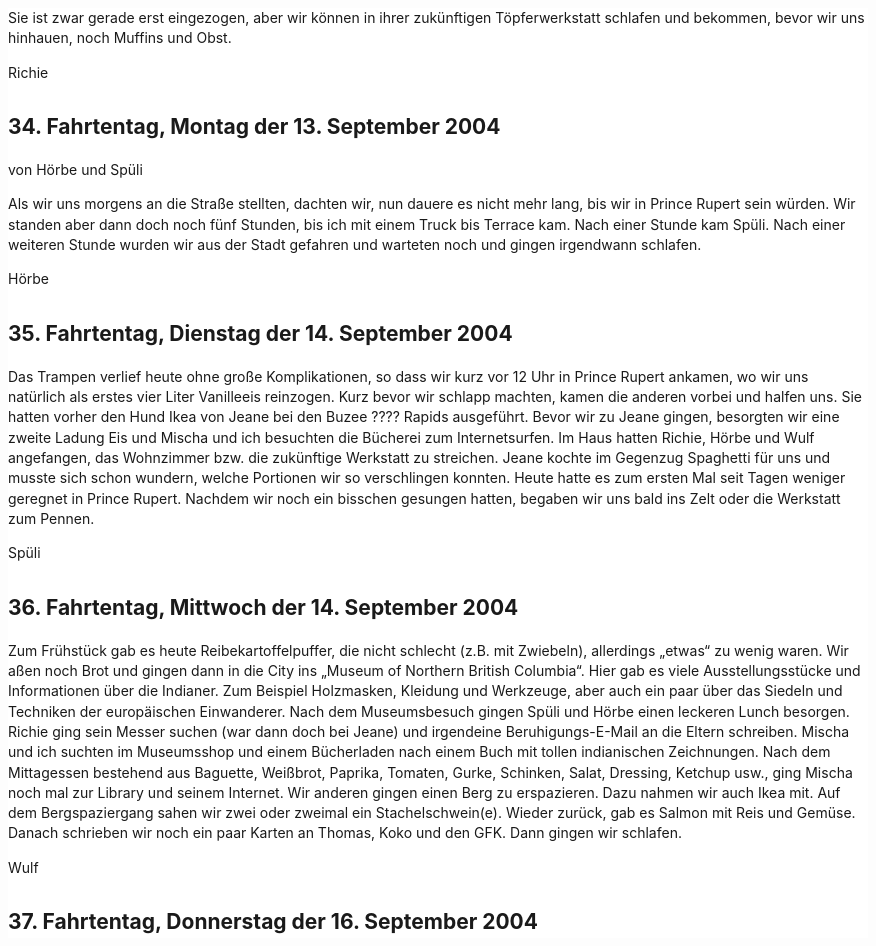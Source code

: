 Sie ist zwar gerade erst eingezogen, aber wir können in ihrer zukünftigen Töpferwerkstatt schlafen und bekommen, bevor wir uns hinhauen, noch Muffins und Obst.

Richie

## 34. Fahrtentag, Montag der 13. September 2004

von Hörbe und Spüli

Als wir uns morgens an die Straße stellten, dachten wir, nun dauere es nicht mehr lang, bis wir in Prince Rupert sein würden. Wir standen aber dann doch noch fünf Stunden, bis ich mit einem Truck bis Terrace kam. Nach einer Stunde kam Spüli. Nach einer weiteren Stunde wurden wir aus der Stadt gefahren und warteten noch und gingen irgendwann schlafen.

Hörbe

## 35. Fahrtentag, Dienstag der 14. September 2004

Das Trampen verlief heute ohne große Komplikationen, so dass wir kurz vor 12 Uhr in Prince Rupert ankamen, wo wir uns natürlich als erstes vier Liter Vanilleeis reinzogen. Kurz bevor wir schlapp machten, kamen die anderen vorbei und halfen uns. Sie hatten vorher den Hund Ikea von Jeane bei den Buzee ???? Rapids ausgeführt. Bevor wir zu Jeane gingen, besorgten wir eine zweite Ladung Eis und Mischa und ich besuchten die Bücherei zum Internetsurfen.
Im Haus hatten Richie, Hörbe und Wulf angefangen, das Wohnzimmer bzw. die zukünftige Werkstatt zu streichen.
Jeane kochte im Gegenzug Spaghetti für uns und musste sich schon wundern, welche Portionen wir so verschlingen konnten.
Heute hatte es zum ersten Mal seit Tagen weniger geregnet in Prince Rupert.
Nachdem wir noch ein bisschen gesungen hatten, begaben wir uns bald ins Zelt oder die Werkstatt zum Pennen.

Spüli

## 36. Fahrtentag, Mittwoch der 14. September 2004

Zum Frühstück gab es heute Reibekartoffelpuffer, die nicht schlecht (z.B. mit Zwiebeln), allerdings „etwas“ zu wenig waren. Wir aßen noch Brot und gingen dann in die City ins „Museum of Northern British Columbia“. Hier gab es viele Ausstellungsstücke und Informationen über die Indianer. Zum Beispiel Holzmasken, Kleidung und Werkzeuge, aber auch ein paar über das Siedeln und Techniken der europäischen Einwanderer.
Nach dem Museumsbesuch gingen Spüli und Hörbe einen leckeren Lunch besorgen. Richie ging sein Messer suchen (war dann doch bei Jeane) und irgendeine Beruhigungs-E-Mail an die Eltern schreiben. Mischa und ich suchten im Museumsshop und einem Bücherladen nach einem Buch mit tollen indianischen Zeichnungen. Nach dem Mittagessen bestehend aus Baguette, Weißbrot, Paprika, Tomaten, Gurke, Schinken, Salat, Dressing, Ketchup usw., ging Mischa noch mal zur Library und seinem Internet. Wir anderen gingen einen Berg zu erspazieren. Dazu nahmen wir auch Ikea mit. Auf dem Bergspaziergang sahen wir zwei oder zweimal ein Stachelschwein(e). Wieder zurück, gab es Salmon mit Reis und Gemüse. Danach schrieben wir noch ein paar Karten an Thomas, Koko und den GFK. Dann gingen wir schlafen.

Wulf

## 37. Fahrtentag, Donnerstag der 16. September 2004

